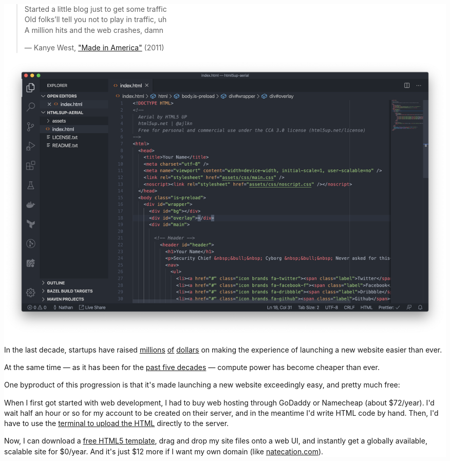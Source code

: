 > Started a little blog just to get some traffic<br>
> Old folks’ll tell you not to play in traffic, uh<br>
> A million hits and the web crashes, damn
>
> — Kanye West, ["Made in America"](https://youtu.be/9HjooYOAVjw?t=66) (2011)

![HTML Code](./enlight-images/syntax-highlighted.png)

In the last decade, startups have raised [millions](https://techcrunch.com/2010/12/08/breaking-salesforce-buys-heroku-for-212-million-in-cash/) [of](https://techcrunch.com/2013/11/05/twitter-friends-ahead-of-its-public-debut-wednesday-wix-prices-ipo-at-16-50-per-share-with-valuation-near-800m/) [dollars](https://techcrunch.com/2020/03/04/netfily-nabs-53m-series-c-as-micro-services-approach-to-web-development-grows/) on making the experience of launching a new website easier than ever.

At the same time — as it has been for the [past five decades](https://en.wikipedia.org/wiki/Moore%27s_law) — compute power has become cheaper than ever.

One byproduct of this progression is that it's made launching a new website exceedingly easy, and pretty much free:

When I first got started with web development, I had to buy web hosting through GoDaddy or Namecheap (about \$72/year). I'd wait half an hour or so for my account to be created on their server, and in the meantime I'd write HTML code by hand. Then, I'd have to use the [terminal to upload the HTML](https://en.wikipedia.org/wiki/Secure_copy) directly to the server.

Now, I can download a [free HTML5 template](https://html5up.net/), drag and drop my site files onto a web UI, and instantly get a globally available, scalable site for \$0/year. And it's just \$12 more if I want my own domain (like [natecation.com](http://natecation.com)).

